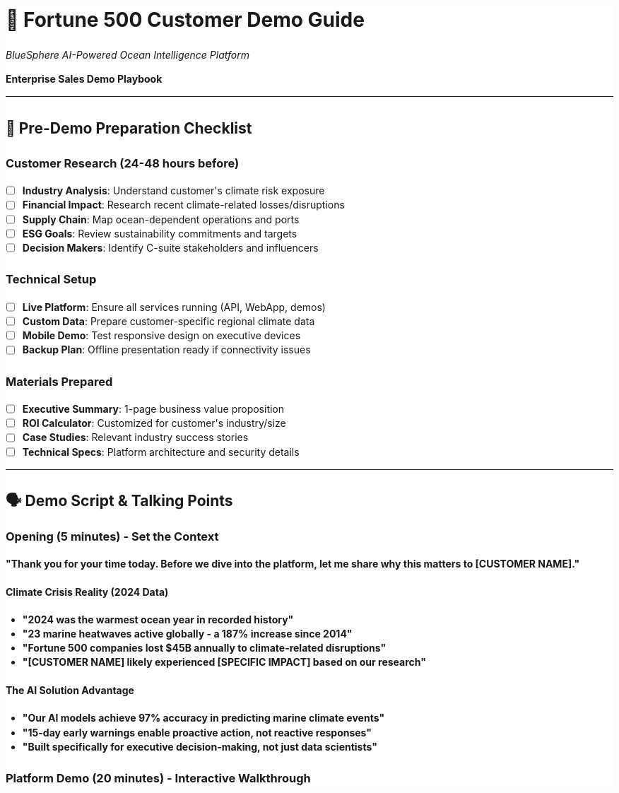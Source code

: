 # 🏢 Fortune 500 Customer Demo Guide
*BlueSphere AI-Powered Ocean Intelligence Platform*

**Enterprise Sales Demo Playbook**

---

## 🎯 **Pre-Demo Preparation Checklist**

### **Customer Research (24-48 hours before)**
- [ ] **Industry Analysis**: Understand customer's climate risk exposure
- [ ] **Financial Impact**: Research recent climate-related losses/disruptions  
- [ ] **Supply Chain**: Map ocean-dependent operations and ports
- [ ] **ESG Goals**: Review sustainability commitments and targets
- [ ] **Decision Makers**: Identify C-suite stakeholders and influencers

### **Technical Setup**
- [ ] **Live Platform**: Ensure all services running (API, WebApp, demos)
- [ ] **Custom Data**: Prepare customer-specific regional climate data
- [ ] **Mobile Demo**: Test responsive design on executive devices
- [ ] **Backup Plan**: Offline presentation ready if connectivity issues

### **Materials Prepared**
- [ ] **Executive Summary**: 1-page business value proposition
- [ ] **ROI Calculator**: Customized for customer's industry/size  
- [ ] **Case Studies**: Relevant industry success stories
- [ ] **Technical Specs**: Platform architecture and security details

---

## 🗣️ **Demo Script & Talking Points**

### **Opening (5 minutes) - Set the Context**

**"Thank you for your time today. Before we dive into the platform, let me share why this matters to [CUSTOMER NAME]."**

#### **Climate Crisis Reality (2024 Data)**
- **"2024 was the warmest ocean year in recorded history"**
- **"23 marine heatwaves active globally - a 187% increase since 2014"**
- **"Fortune 500 companies lost $45B annually to climate-related disruptions"**
- **"[CUSTOMER NAME] likely experienced [SPECIFIC IMPACT] based on our research"**

#### **The AI Solution Advantage**
- **"Our AI models achieve 97% accuracy in predicting marine climate events"**
- **"15-day early warnings enable proactive action, not reactive responses"** 
- **"Built specifically for executive decision-making, not just data scientists"**

### **Platform Demo (20 minutes) - Interactive Walkthrough**
